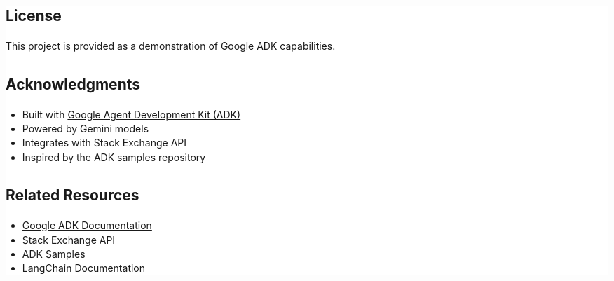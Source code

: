 ## License

This project is provided as a demonstration of Google ADK capabilities.

## Acknowledgments

- Built with [Google Agent Development Kit (ADK)](https://github.com/google/adk)
- Powered by Gemini models
- Integrates with Stack Exchange API
- Inspired by the ADK samples repository

## Related Resources

- [Google ADK Documentation](https://github.com/google/adk)
- [Stack Exchange API](https://api.stackexchange.com/)
- [ADK Samples](https://github.com/google/adk-samples)
- [LangChain Documentation](https://python.langchain.com/)